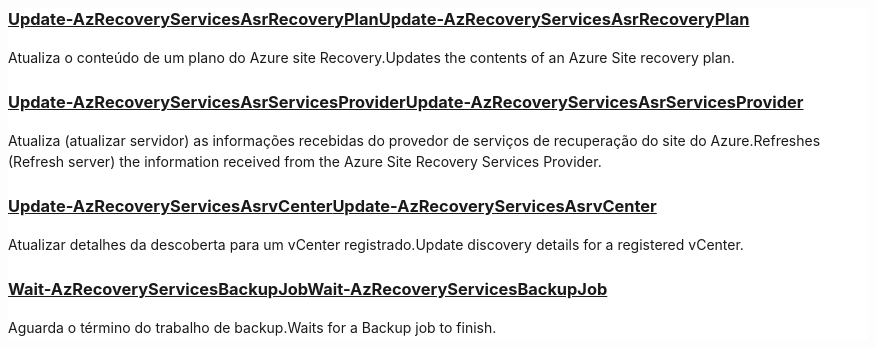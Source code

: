 ### [<span data-ttu-id="ed760-315">Update-AzRecoveryServicesAsrRecoveryPlan</span><span class="sxs-lookup"><span data-stu-id="ed760-315">Update-AzRecoveryServicesAsrRecoveryPlan</span></span>](Update-AzRecoveryServicesAsrRecoveryPlan.md)
<span data-ttu-id="ed760-316">Atualiza o conteúdo de um plano do Azure site Recovery.</span><span class="sxs-lookup"><span data-stu-id="ed760-316">Updates the contents of an Azure Site recovery plan.</span></span>

### [<span data-ttu-id="ed760-317">Update-AzRecoveryServicesAsrServicesProvider</span><span class="sxs-lookup"><span data-stu-id="ed760-317">Update-AzRecoveryServicesAsrServicesProvider</span></span>](Update-AzRecoveryServicesAsrServicesProvider.md)
<span data-ttu-id="ed760-318">Atualiza (atualizar servidor) as informações recebidas do provedor de serviços de recuperação do site do Azure.</span><span class="sxs-lookup"><span data-stu-id="ed760-318">Refreshes (Refresh server) the information received from the Azure Site Recovery Services Provider.</span></span>

### [<span data-ttu-id="ed760-319">Update-AzRecoveryServicesAsrvCenter</span><span class="sxs-lookup"><span data-stu-id="ed760-319">Update-AzRecoveryServicesAsrvCenter</span></span>](Update-AzRecoveryServicesAsrvCenter.md)
<span data-ttu-id="ed760-320">Atualizar detalhes da descoberta para um vCenter registrado.</span><span class="sxs-lookup"><span data-stu-id="ed760-320">Update discovery details for a registered vCenter.</span></span>

### [<span data-ttu-id="ed760-321">Wait-AzRecoveryServicesBackupJob</span><span class="sxs-lookup"><span data-stu-id="ed760-321">Wait-AzRecoveryServicesBackupJob</span></span>](Wait-AzRecoveryServicesBackupJob.md)
<span data-ttu-id="ed760-322">Aguarda o término do trabalho de backup.</span><span class="sxs-lookup"><span data-stu-id="ed760-322">Waits for a Backup job to finish.</span></span>

